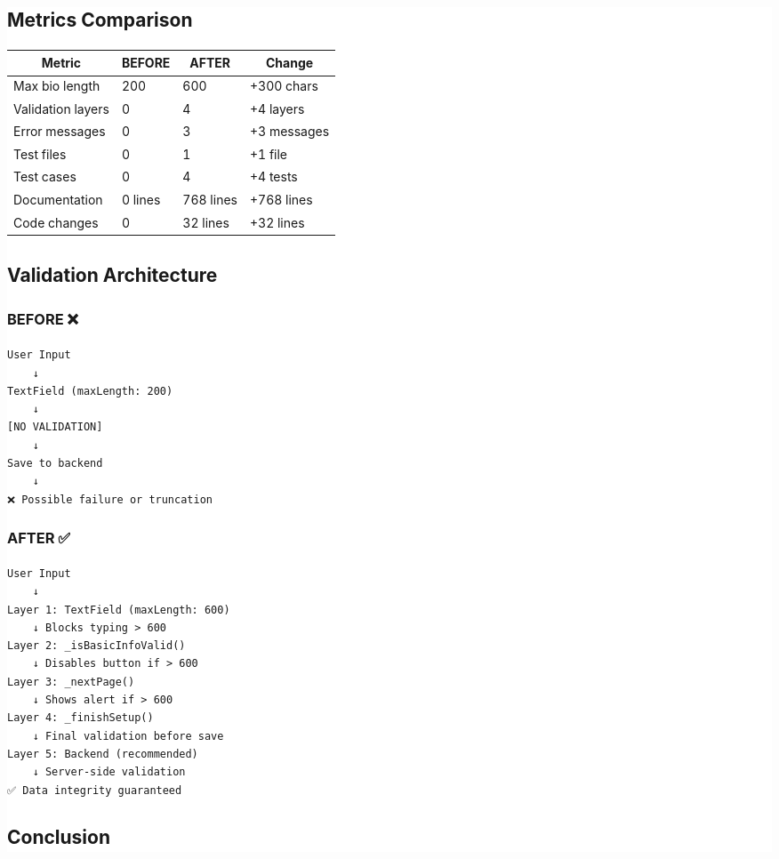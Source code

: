 ## Metrics Comparison

| Metric | BEFORE | AFTER | Change |
|--------|--------|-------|--------|
| Max bio length | 200 | 600 | +300 chars |
| Validation layers | 0 | 4 | +4 layers |
| Error messages | 0 | 3 | +3 messages |
| Test files | 0 | 1 | +1 file |
| Test cases | 0 | 4 | +4 tests |
| Documentation | 0 lines | 768 lines | +768 lines |
| Code changes | 0 | 32 lines | +32 lines |

## Validation Architecture

### BEFORE ❌
```
User Input
    ↓
TextField (maxLength: 200)
    ↓
[NO VALIDATION]
    ↓
Save to backend
    ↓
❌ Possible failure or truncation
```

### AFTER ✅
```
User Input
    ↓
Layer 1: TextField (maxLength: 600)
    ↓ Blocks typing > 600
Layer 2: _isBasicInfoValid()
    ↓ Disables button if > 600
Layer 3: _nextPage()
    ↓ Shows alert if > 600
Layer 4: _finishSetup()
    ↓ Final validation before save
Layer 5: Backend (recommended)
    ↓ Server-side validation
✅ Data integrity guaranteed
```

## Conclusion
